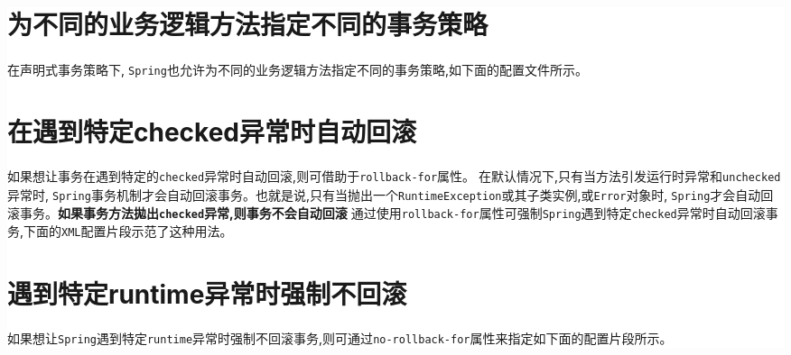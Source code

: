 
# 为不同的业务逻辑方法指定不同的事务策略 #
在声明式事务策略下, `Spring`也允许为不同的业务逻辑方法指定不同的事务策略,如下面的配置文件所示。

# 在遇到特定checked异常时自动回滚 #
如果想让事务在遇到特定的`checked`异常时自动回滚,则可借助于`rollback-for`属性。
在默认情况下,只有当方法引发运行时异常和`unchecked`异常时, `Spring`事务机制才会自动回滚事务。也就是说,只有当抛出一个`RuntimeException`或其子类实例,或`Error`对象时, `Spring`才会自动回滚事务。**如果事务方法拋出`checked`异常,则事务不会自动回滚**
通过使用`rollback-for`属性可强制`Spring`遇到特定`checked`异常时自动回滚事务,下面的`XML`配置片段示范了这种用法。




# 遇到特定runtime异常时强制不回滚 #
如果想让`Spring`遇到特定`runtime`异常时强制不回滚事务,则可通过`no-rollback-for`属性来指定如下面的配置片段所示。






